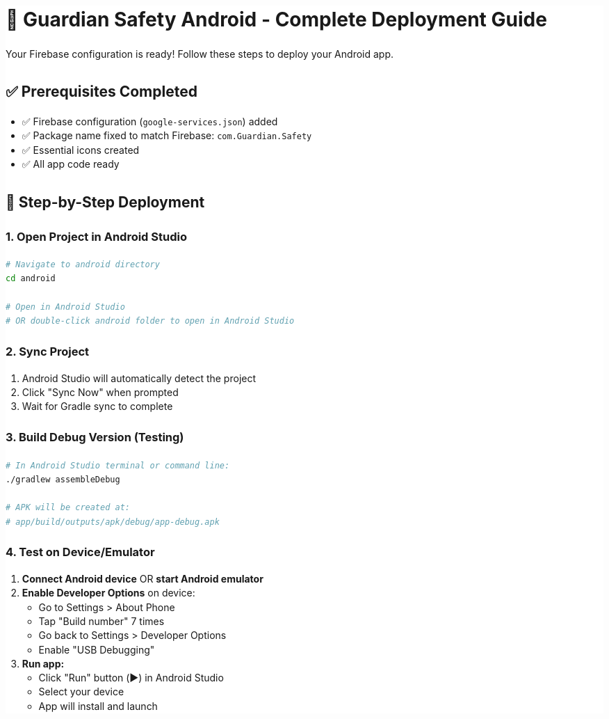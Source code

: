 # 🚀 Guardian Safety Android - Complete Deployment Guide

Your Firebase configuration is ready! Follow these steps to deploy your Android app.

## ✅ Prerequisites Completed

- ✅ Firebase configuration (`google-services.json`) added
- ✅ Package name fixed to match Firebase: `com.Guardian.Safety`
- ✅ Essential icons created
- ✅ All app code ready

## 📱 Step-by-Step Deployment

### 1. Open Project in Android Studio

```bash
# Navigate to android directory
cd android

# Open in Android Studio
# OR double-click android folder to open in Android Studio
```

### 2. Sync Project

1. Android Studio will automatically detect the project
2. Click "Sync Now" when prompted
3. Wait for Gradle sync to complete

### 3. Build Debug Version (Testing)

```bash
# In Android Studio terminal or command line:
./gradlew assembleDebug

# APK will be created at:
# app/build/outputs/apk/debug/app-debug.apk
```

### 4. Test on Device/Emulator

1. **Connect Android device** OR **start Android emulator**
2. **Enable Developer Options** on device:
   - Go to Settings > About Phone
   - Tap "Build number" 7 times
   - Go back to Settings > Developer Options
   - Enable "USB Debugging"
3. **Run app:**
   - Click "Run" button (▶️) in Android Studio
   - Select your device
   - App will install and launch
